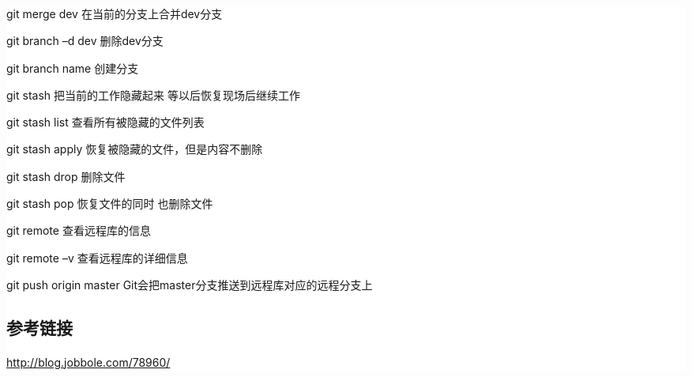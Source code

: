    git merge dev    在当前的分支上合并dev分支

   git branch –d dev 删除dev分支

   git branch name  创建分支

   git stash 把当前的工作隐藏起来 等以后恢复现场后继续工作

   git stash list 查看所有被隐藏的文件列表

   git stash apply 恢复被隐藏的文件，但是内容不删除

   git stash drop 删除文件

   git stash pop 恢复文件的同时 也删除文件

   git remote 查看远程库的信息

   git remote –v 查看远程库的详细信息

   git push origin master  Git会把master分支推送到远程库对应的远程分支上




## 参考链接

<a href="http://blog.jobbole.com/78960/" target="_blank">http://blog.jobbole.com/78960/</a>





